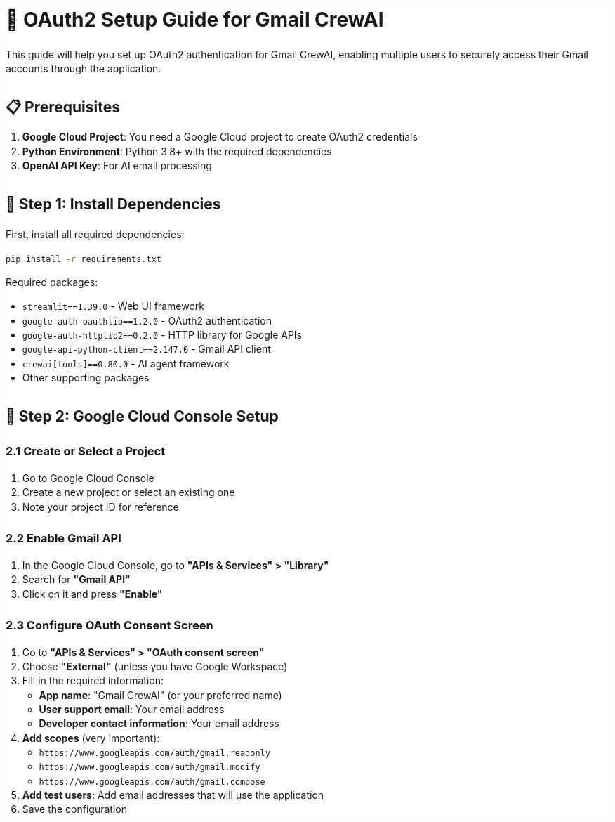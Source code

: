 # 🔐 OAuth2 Setup Guide for Gmail CrewAI

This guide will help you set up OAuth2 authentication for Gmail CrewAI, enabling multiple users to securely access their Gmail accounts through the application.

## 📋 Prerequisites

1. **Google Cloud Project**: You need a Google Cloud project to create OAuth2 credentials
2. **Python Environment**: Python 3.8+ with the required dependencies
3. **OpenAI API Key**: For AI email processing

## 🚀 Step 1: Install Dependencies

First, install all required dependencies:

```bash
pip install -r requirements.txt
```

Required packages:
- `streamlit==1.39.0` - Web UI framework
- `google-auth-oauthlib==1.2.0` - OAuth2 authentication
- `google-auth-httplib2==0.2.0` - HTTP library for Google APIs
- `google-api-python-client==2.147.0` - Gmail API client
- `crewai[tools]==0.80.0` - AI agent framework
- Other supporting packages

## 🔧 Step 2: Google Cloud Console Setup

### 2.1 Create or Select a Project

1. Go to [Google Cloud Console](https://console.cloud.google.com/)
2. Create a new project or select an existing one
3. Note your project ID for reference

### 2.2 Enable Gmail API

1. In the Google Cloud Console, go to **"APIs & Services" > "Library"**
2. Search for **"Gmail API"**
3. Click on it and press **"Enable"**

### 2.3 Configure OAuth Consent Screen

1. Go to **"APIs & Services" > "OAuth consent screen"**
2. Choose **"External"** (unless you have Google Workspace)
3. Fill in the required information:
   - **App name**: "Gmail CrewAI" (or your preferred name)
   - **User support email**: Your email address
   - **Developer contact information**: Your email address
4. **Add scopes** (very important):
   - `https://www.googleapis.com/auth/gmail.readonly`
   - `https://www.googleapis.com/auth/gmail.modify`
   - `https://www.googleapis.com/auth/gmail.compose`
5. **Add test users**: Add email addresses that will use the application
6. Save the configuration
